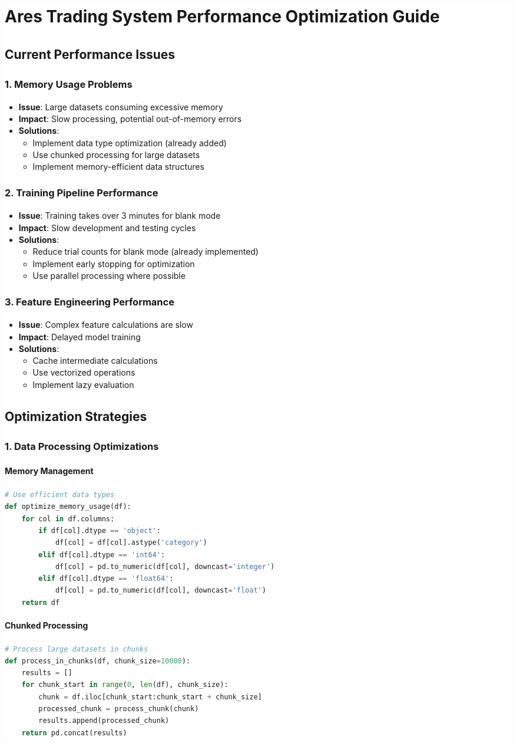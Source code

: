 # Ares Trading System Performance Optimization Guide

## Current Performance Issues

### 1. Memory Usage Problems
- **Issue**: Large datasets consuming excessive memory
- **Impact**: Slow processing, potential out-of-memory errors
- **Solutions**:
  - Implement data type optimization (already added)
  - Use chunked processing for large datasets
  - Implement memory-efficient data structures

### 2. Training Pipeline Performance
- **Issue**: Training takes over 3 minutes for blank mode
- **Impact**: Slow development and testing cycles
- **Solutions**:
  - Reduce trial counts for blank mode (already implemented)
  - Implement early stopping for optimization
  - Use parallel processing where possible

### 3. Feature Engineering Performance
- **Issue**: Complex feature calculations are slow
- **Impact**: Delayed model training
- **Solutions**:
  - Cache intermediate calculations
  - Use vectorized operations
  - Implement lazy evaluation

## Optimization Strategies

### 1. Data Processing Optimizations

#### Memory Management
```python
# Use efficient data types
def optimize_memory_usage(df):
    for col in df.columns:
        if df[col].dtype == 'object':
            df[col] = df[col].astype('category')
        elif df[col].dtype == 'int64':
            df[col] = pd.to_numeric(df[col], downcast='integer')
        elif df[col].dtype == 'float64':
            df[col] = pd.to_numeric(df[col], downcast='float')
    return df
```

#### Chunked Processing
```python
# Process large datasets in chunks
def process_in_chunks(df, chunk_size=10000):
    results = []
    for chunk_start in range(0, len(df), chunk_size):
        chunk = df.iloc[chunk_start:chunk_start + chunk_size]
        processed_chunk = process_chunk(chunk)
        results.append(processed_chunk)
    return pd.concat(results)
```
